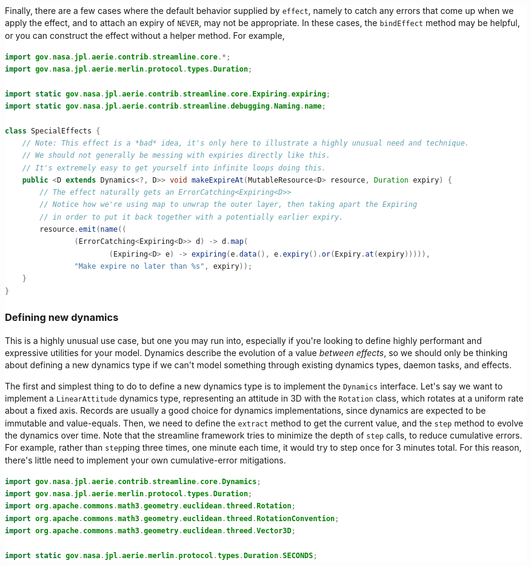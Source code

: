 Finally, there are a few cases where the default behavior supplied by `effect`, namely to catch any errors that come up
when we apply the effect, and to attach an expiry of `NEVER`, may not be appropriate.
In these cases, the `bindEffect` method may be helpful, or you can construct the effect without a helper method.
For example,

```java
import gov.nasa.jpl.aerie.contrib.streamline.core.*;
import gov.nasa.jpl.aerie.merlin.protocol.types.Duration;

import static gov.nasa.jpl.aerie.contrib.streamline.core.Expiring.expiring;
import static gov.nasa.jpl.aerie.contrib.streamline.debugging.Naming.name;

class SpecialEffects {
    // Note: This effect is a *bad* idea, it's only here to illustrate a highly unusual need and technique.
    // We should not generally be messing with expiries directly like this.
    // It's extremely easy to get yourself into infinite loops doing this.
    public <D extends Dynamics<?, D>> void makeExpireAt(MutableResource<D> resource, Duration expiry) {
        // The effect naturally gets an ErrorCatching<Expiring<D>>
        // Notice how we're using map to unwrap the outer layer, then taking apart the Expiring
        // in order to put it back together with a potentially earlier expiry.
        resource.emit(name((
                (ErrorCatching<Expiring<D>> d) -> d.map(
                        (Expiring<D> e) -> expiring(e.data(), e.expiry().or(Expiry.at(expiry))))),
                "Make expire no later than %s", expiry));
    }
}
```

### Defining new dynamics

This is a highly unusual use case, but one you may run into, especially if you're looking to define highly performant
and expressive utilities for your model.
Dynamics describe the evolution of a value _between effects_, so we should only be thinking about defining a new dynamics
type if we can't model something through existing dynamics types, daemon tasks, and effects.

The first and simplest thing to do to define a new dynamics type is to implement the `Dynamics` interface.
Let's say we want to implement a `LinearAttitude` dynamics type, representing an attitude in 3D with the `Rotation` class,
which rotates at a uniform rate about a fixed axis. Records are usually a good choice for dynamics implementations,
since dynamics are expected to be immutable and value-equals.
Then, we need to define the `extract` method to get the current value, and the `step` method to evolve the dynamics
over time.
Note that the streamline framework tries to minimize the depth of `step` calls, to reduce cumulative errors.
For example, rather than `step`ping three times, one minute each time, it would try to step once for 3 minutes total.
For this reason, there's little need to implement your own cumulative-error mitigations.
```java
import gov.nasa.jpl.aerie.contrib.streamline.core.Dynamics;
import gov.nasa.jpl.aerie.merlin.protocol.types.Duration;
import org.apache.commons.math3.geometry.euclidean.threed.Rotation;
import org.apache.commons.math3.geometry.euclidean.threed.RotationConvention;
import org.apache.commons.math3.geometry.euclidean.threed.Vector3D;

import static gov.nasa.jpl.aerie.merlin.protocol.types.Duration.SECONDS;

```
